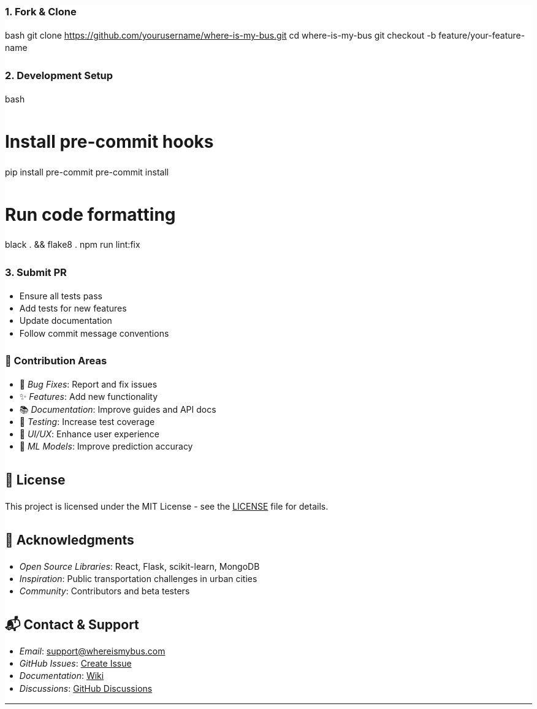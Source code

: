 ### 1. Fork & Clone
bash
git clone https://github.com/yourusername/where-is-my-bus.git
cd where-is-my-bus
git checkout -b feature/your-feature-name


### 2. Development Setup
bash
# Install pre-commit hooks
pip install pre-commit
pre-commit install

# Run code formatting
black . && flake8 .
npm run lint:fix


### 3. Submit PR
- Ensure all tests pass
- Add tests for new features
- Update documentation
- Follow commit message conventions

### 🎯 Contribution Areas
- 🐛 *Bug Fixes*: Report and fix issues
- ✨ *Features*: Add new functionality
- 📚 *Documentation*: Improve guides and API docs
- 🧪 *Testing*: Increase test coverage
- 🎨 *UI/UX*: Enhance user experience
- 🤖 *ML Models*: Improve prediction accuracy

## 📄 License

This project is licensed under the MIT License - see the [LICENSE](LICENSE) file for details.

## 🙏 Acknowledgments

- *Open Source Libraries*: React, Flask, scikit-learn, MongoDB
- *Inspiration*: Public transportation challenges in urban cities
- *Community*: Contributors and beta testers

## 📬 Contact & Support

- *Email*: support@whereismybus.com
- *GitHub Issues*: [Create Issue](https://github.com/yourusername/where-is-my-bus/issues)
- *Documentation*: [Wiki](https://github.com/yourusername/where-is-my-bus/wiki)
- *Discussions*: [GitHub Discussions](https://github.com/yourusername/where-is-my-bus/discussions)

---